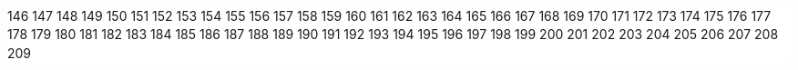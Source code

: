 <span class="normal">146</span>
<span class="normal">147</span>
<span class="normal">148</span>
<span class="normal">149</span>
<span class="normal">150</span>
<span class="normal">151</span>
<span class="normal">152</span>
<span class="normal">153</span>
<span class="normal">154</span>
<span class="normal">155</span>
<span class="normal">156</span>
<span class="normal">157</span>
<span class="normal">158</span>
<span class="normal">159</span>
<span class="normal">160</span>
<span class="normal">161</span>
<span class="normal">162</span>
<span class="normal">163</span>
<span class="normal">164</span>
<span class="normal">165</span>
<span class="normal">166</span>
<span class="normal">167</span>
<span class="normal">168</span>
<span class="normal">169</span>
<span class="normal">170</span>
<span class="normal">171</span>
<span class="normal">172</span>
<span class="normal">173</span>
<span class="normal">174</span>
<span class="normal">175</span>
<span class="normal">176</span>
<span class="normal">177</span>
<span class="normal">178</span>
<span class="normal">179</span>
<span class="normal">180</span>
<span class="normal">181</span>
<span class="normal">182</span>
<span class="normal">183</span>
<span class="normal">184</span>
<span class="normal">185</span>
<span class="normal">186</span>
<span class="normal">187</span>
<span class="normal">188</span>
<span class="normal">189</span>
<span class="normal">190</span>
<span class="normal">191</span>
<span class="normal">192</span>
<span class="normal">193</span>
<span class="normal">194</span>
<span class="normal">195</span>
<span class="normal">196</span>
<span class="normal">197</span>
<span class="normal">198</span>
<span class="normal">199</span>
<span class="normal">200</span>
<span class="normal">201</span>
<span class="normal">202</span>
<span class="normal">203</span>
<span class="normal">204</span>
<span class="normal">205</span>
<span class="normal">206</span>
<span class="normal">207</span>
<span class="normal">208</span>
<span class="normal">209</span>